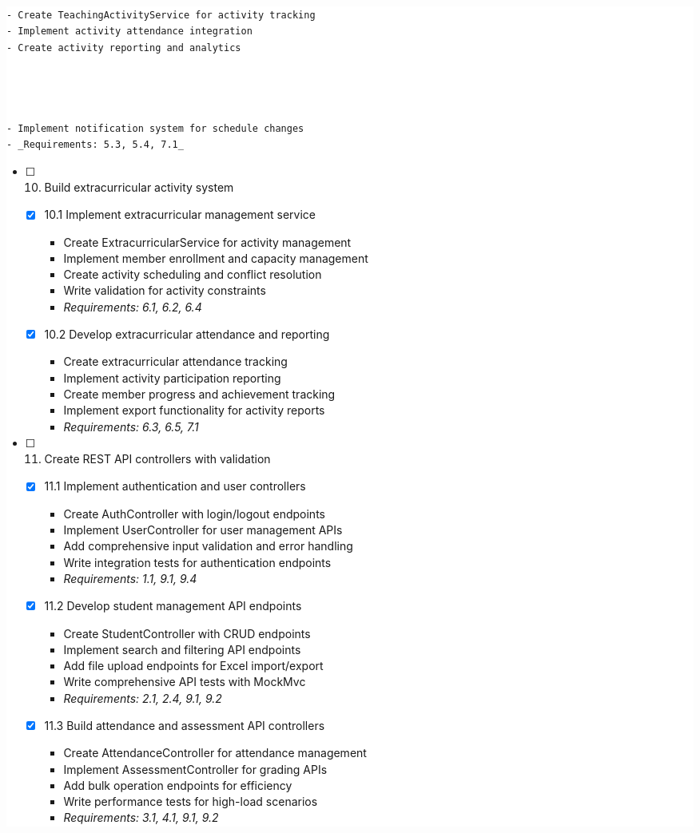     - Create TeachingActivityService for activity tracking
    - Implement activity attendance integration
    - Create activity reporting and analytics




    - Implement notification system for schedule changes
    - _Requirements: 5.3, 5.4, 7.1_




- [ ] 10. Build extracurricular activity system
  - [x] 10.1 Implement extracurricular management service



    - Create ExtracurricularService for activity management
    - Implement member enrollment and capacity management
    - Create activity scheduling and conflict resolution
    - Write validation for activity constraints
    - _Requirements: 6.1, 6.2, 6.4_

  - [x] 10.2 Develop extracurricular attendance and reporting



    - Create extracurricular attendance tracking
    - Implement activity participation reporting
    - Create member progress and achievement tracking
    - Implement export functionality for activity reports
    - _Requirements: 6.3, 6.5, 7.1_

- [ ] 11. Create REST API controllers with validation
  - [x] 11.1 Implement authentication and user controllers



    - Create AuthController with login/logout endpoints
    - Implement UserController for user management APIs
    - Add comprehensive input validation and error handling
    - Write integration tests for authentication endpoints
    - _Requirements: 1.1, 9.1, 9.4_

  - [x] 11.2 Develop student management API endpoints



    - Create StudentController with CRUD endpoints
    - Implement search and filtering API endpoints
    - Add file upload endpoints for Excel import/export
    - Write comprehensive API tests with MockMvc
    - _Requirements: 2.1, 2.4, 9.1, 9.2_

  - [x] 11.3 Build attendance and assessment API controllers



    - Create AttendanceController for attendance management
    - Implement AssessmentController for grading APIs
    - Add bulk operation endpoints for efficiency
    - Write performance tests for high-load scenarios
    - _Requirements: 3.1, 4.1, 9.1, 9.2_
